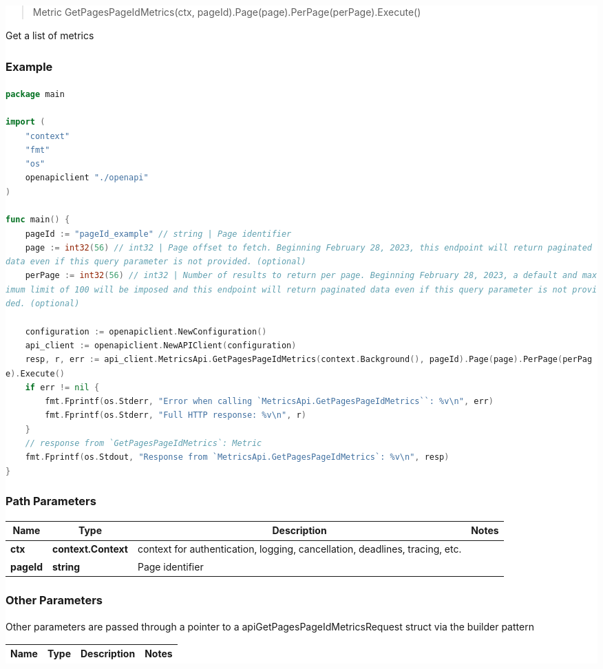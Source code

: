> Metric GetPagesPageIdMetrics(ctx, pageId).Page(page).PerPage(perPage).Execute()

Get a list of metrics



### Example

```go
package main

import (
    "context"
    "fmt"
    "os"
    openapiclient "./openapi"
)

func main() {
    pageId := "pageId_example" // string | Page identifier
    page := int32(56) // int32 | Page offset to fetch. Beginning February 28, 2023, this endpoint will return paginated data even if this query parameter is not provided. (optional)
    perPage := int32(56) // int32 | Number of results to return per page. Beginning February 28, 2023, a default and maximum limit of 100 will be imposed and this endpoint will return paginated data even if this query parameter is not provided. (optional)

    configuration := openapiclient.NewConfiguration()
    api_client := openapiclient.NewAPIClient(configuration)
    resp, r, err := api_client.MetricsApi.GetPagesPageIdMetrics(context.Background(), pageId).Page(page).PerPage(perPage).Execute()
    if err != nil {
        fmt.Fprintf(os.Stderr, "Error when calling `MetricsApi.GetPagesPageIdMetrics``: %v\n", err)
        fmt.Fprintf(os.Stderr, "Full HTTP response: %v\n", r)
    }
    // response from `GetPagesPageIdMetrics`: Metric
    fmt.Fprintf(os.Stdout, "Response from `MetricsApi.GetPagesPageIdMetrics`: %v\n", resp)
}
```

### Path Parameters


Name | Type | Description  | Notes
------------- | ------------- | ------------- | -------------
**ctx** | **context.Context** | context for authentication, logging, cancellation, deadlines, tracing, etc.
**pageId** | **string** | Page identifier | 

### Other Parameters

Other parameters are passed through a pointer to a apiGetPagesPageIdMetricsRequest struct via the builder pattern


Name | Type | Description  | Notes
------------- | ------------- | ------------- | -------------
